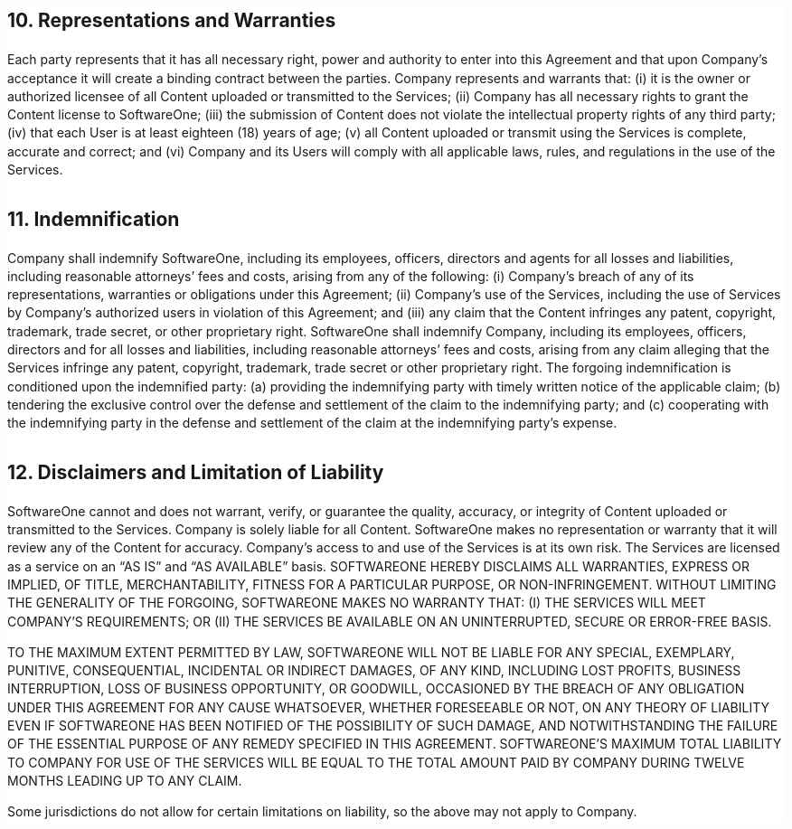 ## **10. Representations and Warranties**

Each party represents that it has all necessary right, power and authority to enter into this Agreement and that upon Company’s acceptance it will create a binding contract between the parties. Company represents and warrants that: (i) it is the owner or authorized licensee of all Content uploaded or transmitted to the Services; (ii) Company has all necessary rights to grant the Content license to SoftwareOne; (iii) the submission of Content does not violate the intellectual property rights of any third party; (iv) that each User is at least eighteen (18) years of age; (v) all Content uploaded or transmit using the Services is complete, accurate and correct; and (vi) Company and its Users will comply with all applicable laws, rules, and regulations in the use of the Services.

## **11. Indemnification**

Company shall indemnify SoftwareOne, including its employees, officers, directors and agents for all losses and liabilities, including reasonable attorneys’ fees and costs, arising from any of the following: (i) Company’s breach of any of its representations, warranties or obligations under this Agreement; (ii) Company’s use of the Services, including the use of Services by Company’s authorized users in violation of this Agreement; and (iii) any claim that the Content infringes any patent, copyright, trademark, trade secret, or other proprietary right. SoftwareOne shall indemnify Company, including its employees, officers, directors and for all losses and liabilities, including reasonable attorneys’ fees and costs, arising from any claim alleging that the Services infringe any patent, copyright, trademark, trade secret or other proprietary right. The forgoing indemnification is conditioned upon the indemnified party: (a) providing the indemnifying party with timely written notice of the applicable claim; (b) tendering the exclusive control over the defense and settlement of the claim to the indemnifying party; and (c) cooperating with the indemnifying party in the defense and settlement of the claim at the indemnifying party’s expense.

## **12. Disclaimers and Limitation of Liability**

SoftwareOne cannot and does not warrant, verify, or guarantee the quality, accuracy, or integrity of Content uploaded or transmitted to the Services. Company is solely liable for all Content. SoftwareOne makes no representation or warranty that it will review any of the Content for accuracy. Company’s access to and use of the Services is at its own risk. The Services are licensed as a service on an “AS IS” and “AS AVAILABLE” basis. SOFTWAREONE HEREBY DISCLAIMS ALL WARRANTIES, EXPRESS OR IMPLIED, OF TITLE, MERCHANTABILITY, FITNESS FOR A PARTICULAR PURPOSE, OR NON-INFRINGEMENT. WITHOUT LIMITING THE GENERALITY OF THE FORGOING, SOFTWAREONE MAKES NO WARRANTY THAT: (I) THE SERVICES WILL MEET COMPANY’S REQUIREMENTS; OR (II) THE SERVICES BE AVAILABLE ON AN UNINTERRUPTED, SECURE OR ERROR-FREE BASIS.

TO THE MAXIMUM EXTENT PERMITTED BY LAW, SOFTWAREONE WILL NOT BE LIABLE FOR ANY SPECIAL, EXEMPLARY, PUNITIVE, CONSEQUENTIAL, INCIDENTAL OR INDIRECT DAMAGES, OF ANY KIND, INCLUDING LOST PROFITS, BUSINESS INTERRUPTION, LOSS OF BUSINESS OPPORTUNITY, OR GOODWILL, OCCASIONED BY THE BREACH OF ANY OBLIGATION UNDER THIS AGREEMENT FOR ANY CAUSE WHATSOEVER, WHETHER FORESEEABLE OR NOT, ON ANY THEORY OF LIABILITY EVEN IF SOFTWAREONE HAS BEEN NOTIFIED OF THE POSSIBILITY OF SUCH DAMAGE, AND NOTWITHSTANDING THE FAILURE OF THE ESSENTIAL PURPOSE OF ANY REMEDY SPECIFIED IN THIS AGREEMENT. SOFTWAREONE’S MAXIMUM TOTAL LIABILITY TO COMPANY FOR USE OF THE SERVICES WILL BE EQUAL TO THE TOTAL AMOUNT PAID BY COMPANY DURING TWELVE MONTHS LEADING UP TO ANY CLAIM.

Some jurisdictions do not allow for certain limitations on liability, so the above may not apply to Company.
